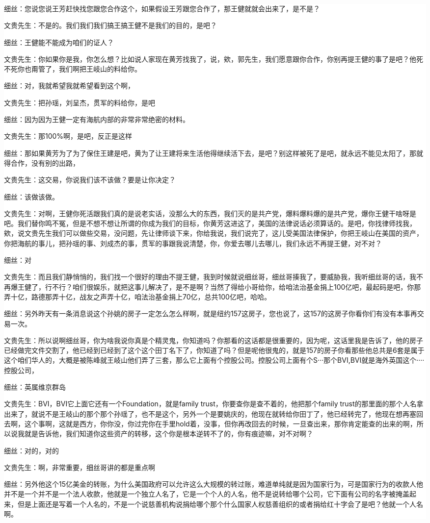 
细丝：您说您说王芳赶快找您跟您合作这个，如果假设王芳跟您合作了，那王健就就会出来了，是不是？


文贵先生：不是的。我们我们我们搞王搞王健不是我们的目的，是吧？


细丝：王健能不能成为咱们的证人？


文贵先生：你如果你是我，你怎么想？比如说人家现在黄芳找我了，说，欸，郭先生，我们愿意跟你合作，你别再提王健的事了是吧？他死不死你也甭管了，我们啊把王岐山的料给你。


细丝：对，我就希望我就希望看到这个啊，


文贵先生：把孙瑶，刘呈杰，贯军的料给你，是吧


细丝：因为因为王健一定有海航内部的非常非常绝密的材料。


文贵先生：那100%啊，是吧，反正是这样


细丝：那如果黄芳为了为了保住王建是吧，黄为了让王建将来生活他得继续活下去，是吧？别这样被死了是吧，就永远不能见太阳了，那就得合作，没有别的出路，


文贵先生：这交易，你说我们该不该做？要是让你决定？


细丝：该做该做。


文贵先生：对啊，王健你死活跟我们真的是说老实话，没那么大的东西，我们灭的是共产党，爆料爆料爆的是共产党，爆你王健干啥呀是吧。我们替你鸣不冤，但是不想不想让所谓的你成为我们的目标，你黄芳这进这了，美国的法律说话必须算话的。是吧，你找律师找我，欸，说文贵先生我们可以做些交易，没问题，先让律师谈下来，你给我说，我们说完了，这儿受美国法律保护，你把王岐山在美国的资产，你把海航的事儿，把孙瑶的事、刘成杰的事，贯军的事跟我说清楚，你，你爱去哪儿去哪儿，我们永远不再提王健，对不对？


细丝：对


文贵先生：而且我们静悄悄的，我们找一个很好的理由不提王健，我到时候就说细丝哥，细丝哥揍我了，要威胁我，我听细丝哥的话，我不再爆王健了，行不行？咱们很娱乐，就把这事儿解决了，是不是啊？当然了得给小哥给你，给咱法治基金捐上100亿吧，最起码是吧，你那弄十亿，路德那弄十亿，战友之声弄十亿，咱法治基金捐上70亿，总共100亿吧，哈哈。


细丝：另外昨天有一条消息说这个孙姚的房子一定怎么怎么样啊，就是纽约157这房子，您也说了，这157的这房子你看你们有没有本事再交易一次。


文贵先生：所以说啊细丝哥，你为啥我说你真是个精灵鬼，你知道吗？你那看的这话都是很重要的，因为呢，这话里我是告诉了，他的房子已经做完文件交割了，他已经到已经到了这个这个田丁名下了，你知道了吗？但是呢他很鬼的，就是157的房子你看那些他总共是6套是属于这个咱们华人的，大概是被陈峰就王岐山他们弄了三套，那么它上面有个控股公司。控股公司上面有个S···那个BVI,BVI就是海外英国这个····控股公司，


细丝：英属维京群岛


文贵先生：BVI，BVI它上面它还有一个Foundation，就是family trust，你要查你是查不着的，他把那个family trust的那里面的那个人名拿出来了，就说不是王岐山的那个那个孙瑶了，也不是这个，另外一个是要姚庆的，他现在就转给你田丁了，他已经转完了，他现在想再塞回去啊，这个事啊，这就是西方，你你没，你过完你在手里hold着，没事，但你再改回去的时候，一旦查出来，那你肯定能查的出来的啊，所以说我就是告诉他，我们知道你这些资产的转移，这个你是根本逆转不了的，你有痕迹嘛，对不对啊？


细丝：对的，对的


文贵先生：啊，非常重要，细丝哥讲的都是重点啊


细丝：另外他这个15亿美金的转账，为什么美国政府可以允许这么大规模的转过账，难道单纯就是因为国家行为，可是国家行为的收款人他并不是一个并不是一个法人收款，他就是一个独立人名了，它是一个个人的人名，他不是说转给哪个公司，它下面有公司的名字被掩盖起来，但是上面还是写着一个人名的，不是一个说慈善机构说捐给哪个那个什么国家人权慈善组织的或者捐给红十字会了是吧？他就一个人名啊。
